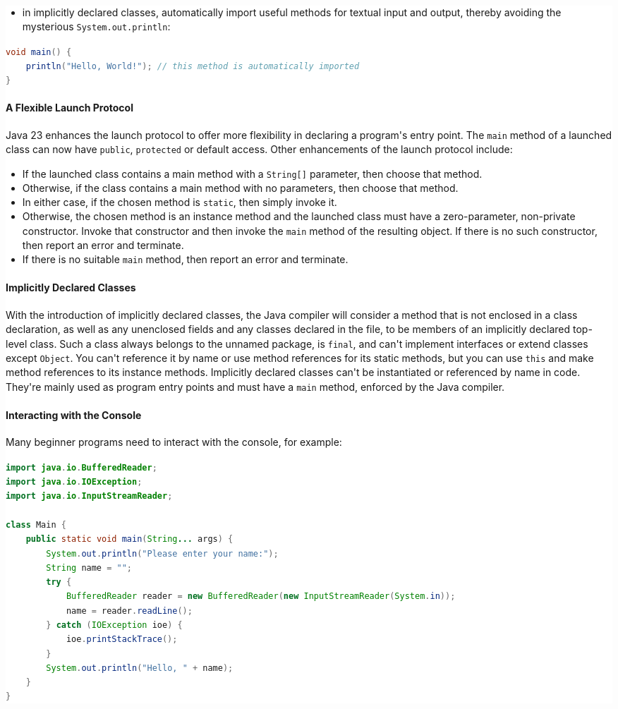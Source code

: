 * in implicitly declared classes, automatically import useful methods for textual input and output, thereby avoiding the mysterious `System.out.println`:

```java
void main() {
    println("Hello, World!"); // this method is automatically imported
}
```

#### A Flexible Launch Protocol

Java 23 enhances the launch protocol to offer more flexibility in declaring a program's entry point. The `main` method of a launched class can now have `public`, `protected` or default access. Other enhancements of the launch protocol include:

* If the launched class contains a main method with a `String[]` parameter, then choose that method.
* Otherwise, if the class contains a main method with no parameters, then choose that method.
* In either case, if the chosen method is `static`, then simply invoke it.
* Otherwise, the chosen method is an instance method and the launched class must have a zero-parameter, non-private constructor. Invoke that constructor and then invoke the `main` method of the resulting object. If there is no such constructor, then report an error and terminate.
* If there is no suitable `main` method, then report an error and terminate.

#### Implicitly Declared Classes

With the introduction of implicitly declared classes, the Java compiler will consider a method that is not enclosed in a class declaration, as well as any unenclosed fields and any classes declared in the file, to be members of an implicitly declared top-level class. 
Such a class always belongs to the unnamed package, is `final`, and can't implement interfaces or extend classes except `Object`. You can't reference it by name or use method references for its static methods, but you can use `this` and make method references to its instance methods. Implicitly declared classes can't be instantiated or referenced by name in code. They're mainly used as program entry points and must have a `main` method, enforced by the Java compiler.

#### Interacting with the Console

Many beginner programs need to interact with the console, for example:

```java
import java.io.BufferedReader;
import java.io.IOException;
import java.io.InputStreamReader;

class Main {
    public static void main(String... args) {
        System.out.println("Please enter your name:");
        String name = "";
        try {
            BufferedReader reader = new BufferedReader(new InputStreamReader(System.in));
            name = reader.readLine();
        } catch (IOException ioe) {
            ioe.printStackTrace();
        }
        System.out.println("Hello, " + name);
    }
}
```
